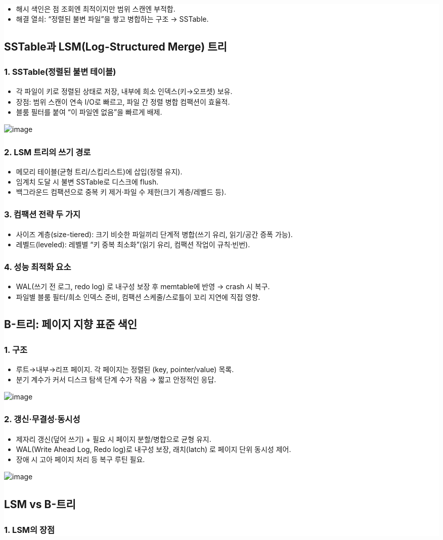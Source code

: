 - 해시 색인은 점 조회엔 최적이지만 범위 스캔엔 부적합.
-	해결 열쇠: “정렬된 불변 파일”을 쌓고 병합하는 구조 → SSTable.

## SSTable과 LSM(Log-Structured Merge) 트리

### 1. SSTable(정렬된 불변 테이블)

-	각 파일이 키로 정렬된 상태로 저장, 내부에 희소 인덱스(키→오프셋) 보유.
- 장점: 범위 스캔이 연속 I/O로 빠르고, 파일 간 정렬 병합 컴팩션이 효율적.
- 블룸 필터를 붙여 “이 파일엔 없음”을 빠르게 배제.

<img width="671" height="470" alt="image" src="https://github.com/user-attachments/assets/0d04e1d6-14ec-417c-a474-ea8dfb360ce6" />

### 2. LSM 트리의 쓰기 경로

- 메모리 테이블(균형 트리/스킵리스트)에 삽입(정렬 유지).
- 임계치 도달 시 불변 SSTable로 디스크에 flush.
- 백그라운드 컴팩션으로 중복 키 제거·파일 수 제한(크기 계층/레벨드 등).

### 3. 컴팩션 전략 두 가지

- 사이즈 계층(size-tiered): 크기 비슷한 파일끼리 단계적 병합(쓰기 유리, 읽기/공간 증폭 가능).
- 레벨드(leveled): 레벨별 “키 중복 최소화”(읽기 유리, 컴팩션 작업이 규칙·빈번).

### 4. 성능 최적화 요소

- WAL(쓰기 전 로그, redo log) 로 내구성 보장 후 memtable에 반영 → crash 시 복구.
-	파일별 블룸 필터/희소 인덱스 준비, 컴팩션 스케줄/스로틀이 꼬리 지연에 직접 영향.

##  B-트리: 페이지 지향 표준 색인

### 1. 구조

- 루트→내부→리프 페이지. 각 페이지는 정렬된 (key, pointer/value) 목록.
- 분기 계수가 커서 디스크 탐색 단계 수가 작음 → 짧고 안정적인 응답.

<img width="735" height="395" alt="image" src="https://github.com/user-attachments/assets/96485713-4649-4abb-9167-c67e817badbf" />

### 2. 갱신·무결성·동시성

- 제자리 갱신(덮어 쓰기) + 필요 시 페이지 분할/병합으로 균형 유지.
-	WAL(Write Ahead Log, Redo log)로 내구성 보장, 래치(latch) 로 페이지 단위 동시성 제어.
-	장애 시 고아 페이지 처리 등 복구 루틴 필요.

<img width="727" height="440" alt="image" src="https://github.com/user-attachments/assets/367a4227-edbc-4d34-b2f2-b31dda5c515e" />

## LSM vs B-트리

### 1. LSM의 장점
	